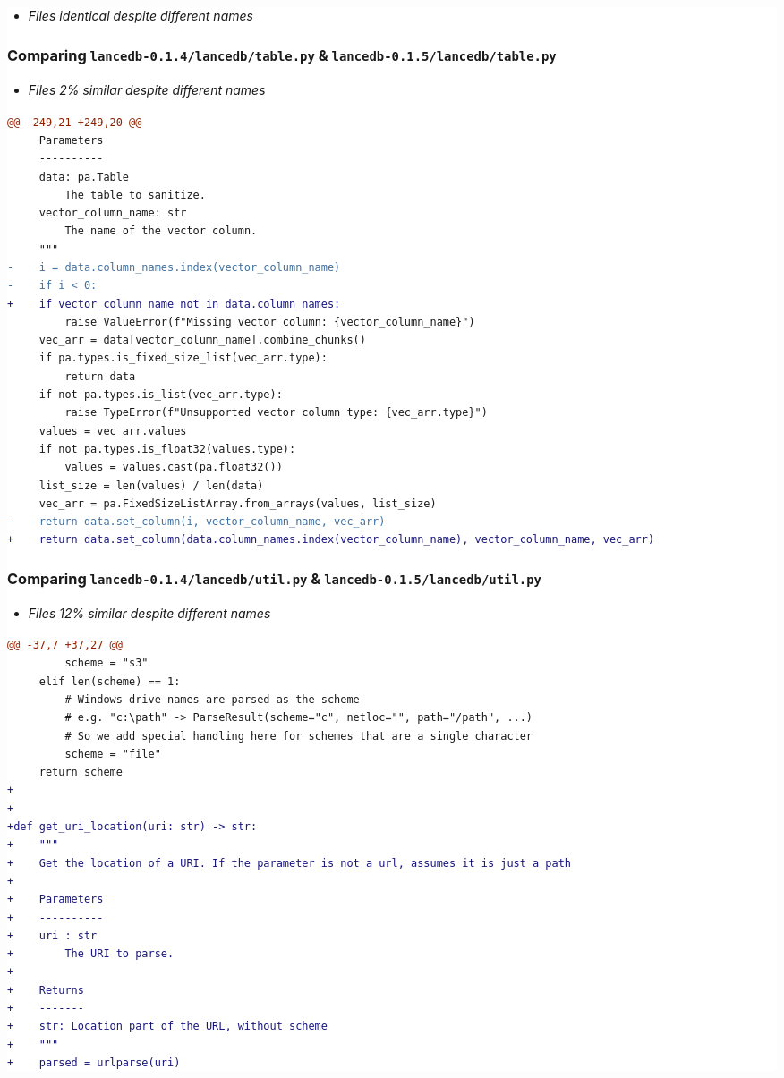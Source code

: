  * *Files identical despite different names*

### Comparing `lancedb-0.1.4/lancedb/table.py` & `lancedb-0.1.5/lancedb/table.py`

 * *Files 2% similar despite different names*

```diff
@@ -249,21 +249,20 @@
     Parameters
     ----------
     data: pa.Table
         The table to sanitize.
     vector_column_name: str
         The name of the vector column.
     """
-    i = data.column_names.index(vector_column_name)
-    if i < 0:
+    if vector_column_name not in data.column_names:
         raise ValueError(f"Missing vector column: {vector_column_name}")
     vec_arr = data[vector_column_name].combine_chunks()
     if pa.types.is_fixed_size_list(vec_arr.type):
         return data
     if not pa.types.is_list(vec_arr.type):
         raise TypeError(f"Unsupported vector column type: {vec_arr.type}")
     values = vec_arr.values
     if not pa.types.is_float32(values.type):
         values = values.cast(pa.float32())
     list_size = len(values) / len(data)
     vec_arr = pa.FixedSizeListArray.from_arrays(values, list_size)
-    return data.set_column(i, vector_column_name, vec_arr)
+    return data.set_column(data.column_names.index(vector_column_name), vector_column_name, vec_arr)
```

### Comparing `lancedb-0.1.4/lancedb/util.py` & `lancedb-0.1.5/lancedb/util.py`

 * *Files 12% similar despite different names*

```diff
@@ -37,7 +37,27 @@
         scheme = "s3"
     elif len(scheme) == 1:
         # Windows drive names are parsed as the scheme
         # e.g. "c:\path" -> ParseResult(scheme="c", netloc="", path="/path", ...)
         # So we add special handling here for schemes that are a single character
         scheme = "file"
     return scheme
+
+
+def get_uri_location(uri: str) -> str:
+    """
+    Get the location of a URI. If the parameter is not a url, assumes it is just a path
+
+    Parameters
+    ----------
+    uri : str
+        The URI to parse.
+
+    Returns
+    -------
+    str: Location part of the URL, without scheme
+    """
+    parsed = urlparse(uri)
```